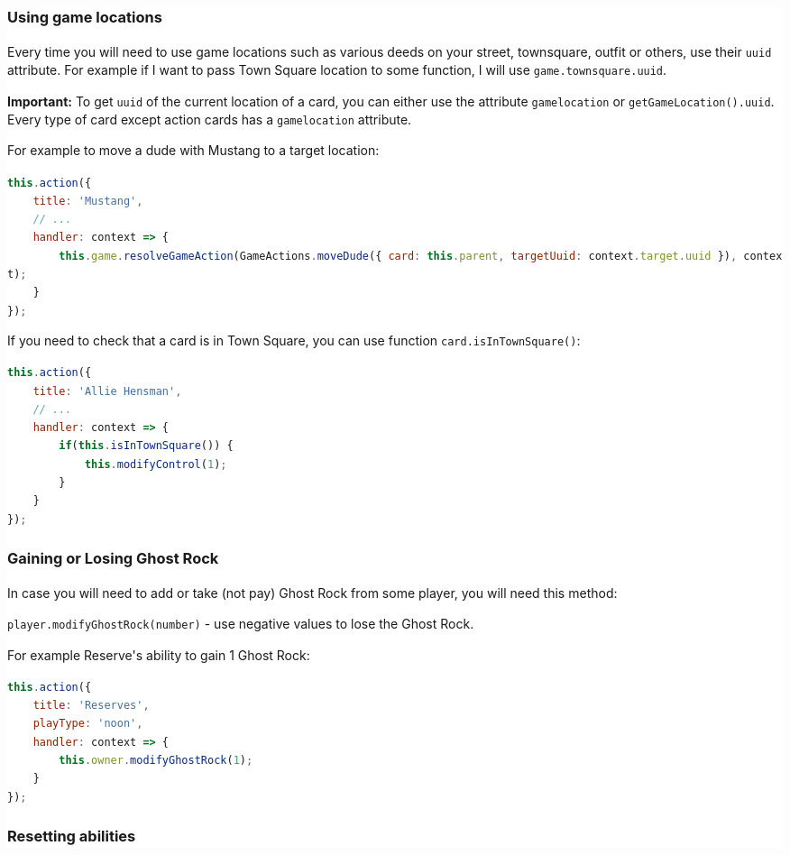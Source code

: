 ### Using game locations

Every time you will need to use game locations such as various deeds on your street, townsquare, outfit or others, use their `uuid` attribute. For example if I want to pass Town Square location to some function, I will use `game.townsquare.uuid`.

**Important:** To get `uuid` of the current location of a card, you can either use the attribute `gamelocation` or `getGameLocation().uuid`. Every type of card except action cards has a `gamelocation` attribute.

For example to move a dude with Mustang to a target location:

```javascript
this.action({
    title: 'Mustang',
	// ...
    handler: context => {
        this.game.resolveGameAction(GameActions.moveDude({ card: this.parent, targetUuid: context.target.uuid }), context);
    }
});
```

If you need to check that a card is in Town Square, you can use function `card.isInTownSquare()`:

```javascript
this.action({
    title: 'Allie Hensman',
	// ...
    handler: context => {
        if(this.isInTownSquare()) {
            this.modifyControl(1);
        }
    }
});
```

### Gaining or Losing Ghost Rock

In case you will need to add or take (not pay) Ghost Rock from some player, you will need this method:

`player.modifyGhostRock(number)` - use negative values to lose the Ghost Rock.

For example Reserve's ability to gain 1 Ghost Rock:
```javascript
this.action({
    title: 'Reserves',
    playType: 'noon',      
    handler: context => {
        this.owner.modifyGhostRock(1);
    }
});
```

### Resetting abilities
